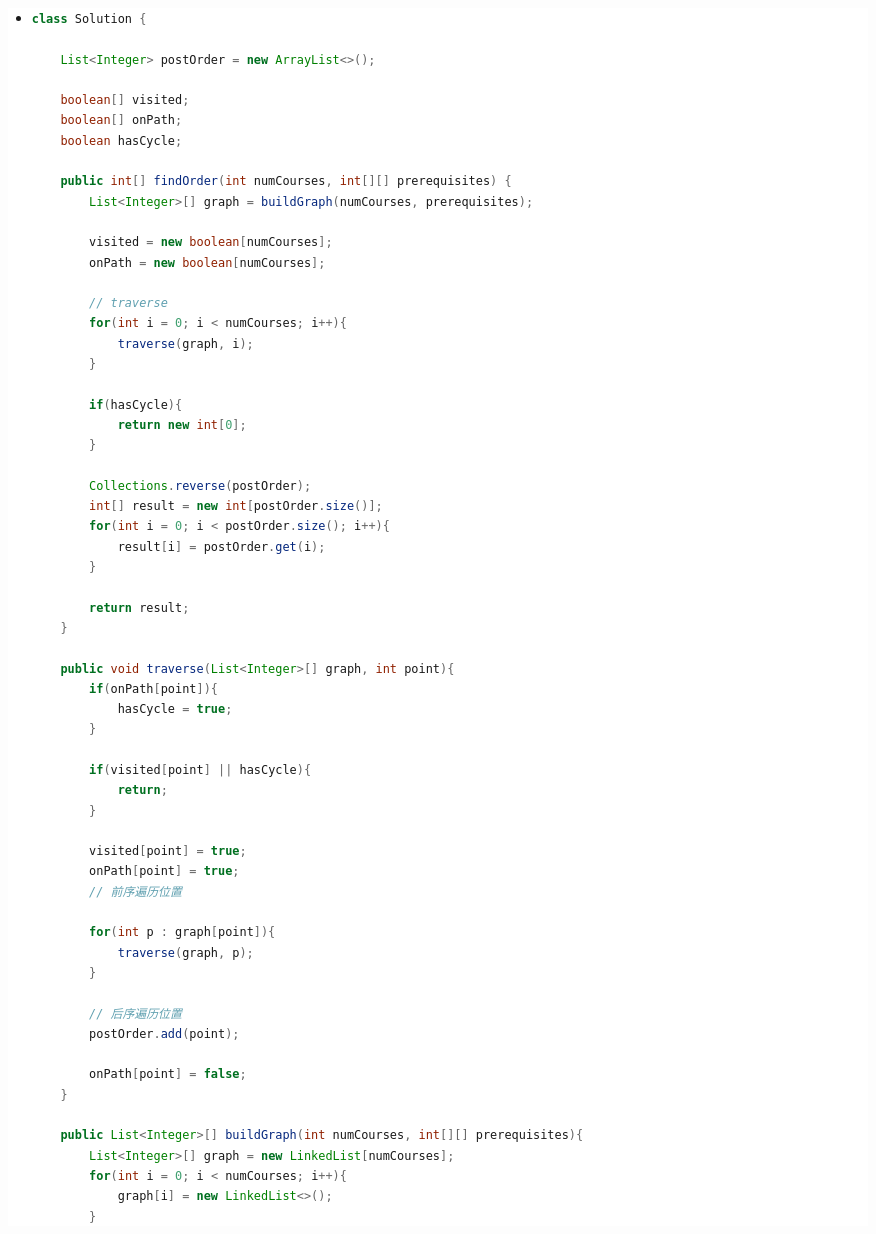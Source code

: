- ```java
  class Solution {
  
      List<Integer> postOrder = new ArrayList<>();
  
      boolean[] visited;
      boolean[] onPath;
      boolean hasCycle;
  
      public int[] findOrder(int numCourses, int[][] prerequisites) {
          List<Integer>[] graph = buildGraph(numCourses, prerequisites);
  
          visited = new boolean[numCourses];
          onPath = new boolean[numCourses];
  
          // traverse
          for(int i = 0; i < numCourses; i++){
              traverse(graph, i);
          }
  
          if(hasCycle){
              return new int[0];
          }
  
          Collections.reverse(postOrder);
          int[] result = new int[postOrder.size()];
          for(int i = 0; i < postOrder.size(); i++){
              result[i] = postOrder.get(i);
          }
  
          return result;
      }
  
      public void traverse(List<Integer>[] graph, int point){
          if(onPath[point]){
              hasCycle = true;
          }
  
          if(visited[point] || hasCycle){
              return;
          }
  
          visited[point] = true;
          onPath[point] = true;
          // 前序遍历位置
  
          for(int p : graph[point]){
              traverse(graph, p);
          }
  
          // 后序遍历位置
          postOrder.add(point);
  
          onPath[point] = false;
      }
  
      public List<Integer>[] buildGraph(int numCourses, int[][] prerequisites){
          List<Integer>[] graph = new LinkedList[numCourses];
          for(int i = 0; i < numCourses; i++){
              graph[i] = new LinkedList<>();
          }
  